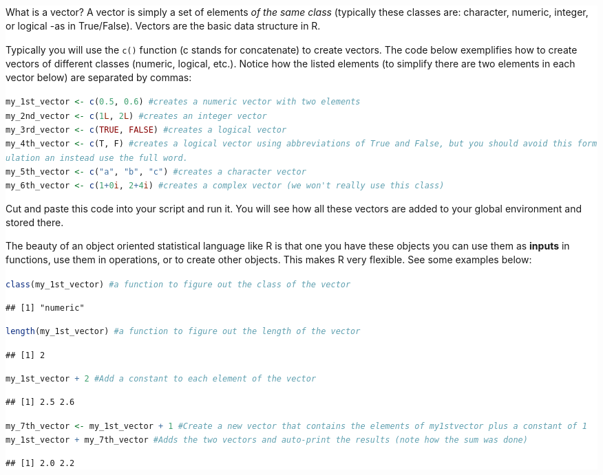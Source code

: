 What is a vector? A vector is simply a set of elements *of the same class* (typically these classes are: character, numeric, integer, or logical -as in True/False). Vectors are the basic data structure in R. 

Typically you will use the `c()` function (c stands for concatenate) to create vectors. The code below exemplifies how to create vectors of different classes (numeric, logical, etc.). Notice how the listed elements (to simplify there are two elements in each vector below) are separated by commas:


```r
my_1st_vector <- c(0.5, 0.6) #creates a numeric vector with two elements
my_2nd_vector <- c(1L, 2L) #creates an integer vector
my_3rd_vector <- c(TRUE, FALSE) #creates a logical vector
my_4th_vector <- c(T, F) #creates a logical vector using abbreviations of True and False, but you should avoid this formulation an instead use the full word.
my_5th_vector <- c("a", "b", "c") #creates a character vector
my_6th_vector <- c(1+0i, 2+4i) #creates a complex vector (we won't really use this class)
```

Cut and paste this code into your script and run it. You will see how all these vectors are added to your global environment and stored there.

The beauty of an object oriented statistical language like R is that one you have these objects you can use them as **inputs** in functions, use them in operations, or to create other objects. This makes R very flexible. See some examples below:


```r
class(my_1st_vector) #a function to figure out the class of the vector
```

```
## [1] "numeric"
```

```r
length(my_1st_vector) #a function to figure out the length of the vector
```

```
## [1] 2
```

```r
my_1st_vector + 2 #Add a constant to each element of the vector
```

```
## [1] 2.5 2.6
```

```r
my_7th_vector <- my_1st_vector + 1 #Create a new vector that contains the elements of my1stvector plus a constant of 1
my_1st_vector + my_7th_vector #Adds the two vectors and auto-print the results (note how the sum was done)
```

```
## [1] 2.0 2.2
```
